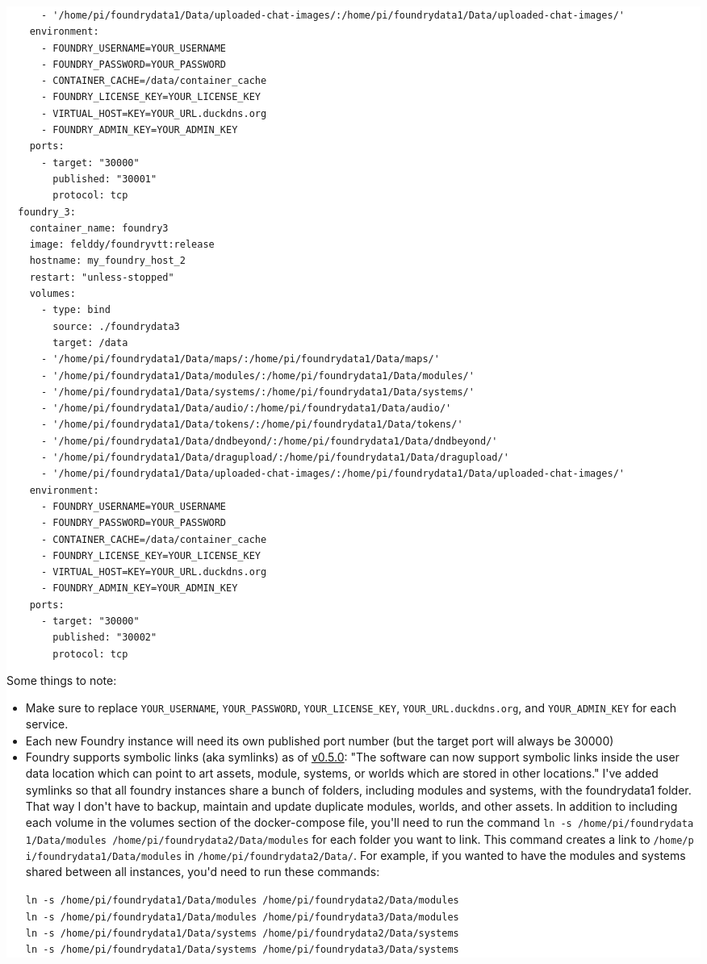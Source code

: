 ```
      - '/home/pi/foundrydata1/Data/uploaded-chat-images/:/home/pi/foundrydata1/Data/uploaded-chat-images/'
    environment:
      - FOUNDRY_USERNAME=YOUR_USERNAME
      - FOUNDRY_PASSWORD=YOUR_PASSWORD
      - CONTAINER_CACHE=/data/container_cache
      - FOUNDRY_LICENSE_KEY=YOUR_LICENSE_KEY
      - VIRTUAL_HOST=KEY=YOUR_URL.duckdns.org
      - FOUNDRY_ADMIN_KEY=YOUR_ADMIN_KEY
    ports:
      - target: "30000"
        published: "30001"
        protocol: tcp
  foundry_3:
    container_name: foundry3
    image: felddy/foundryvtt:release
    hostname: my_foundry_host_2
    restart: "unless-stopped"
    volumes:
      - type: bind
        source: ./foundrydata3
        target: /data
      - '/home/pi/foundrydata1/Data/maps/:/home/pi/foundrydata1/Data/maps/'
      - '/home/pi/foundrydata1/Data/modules/:/home/pi/foundrydata1/Data/modules/'
      - '/home/pi/foundrydata1/Data/systems/:/home/pi/foundrydata1/Data/systems/'
      - '/home/pi/foundrydata1/Data/audio/:/home/pi/foundrydata1/Data/audio/'
      - '/home/pi/foundrydata1/Data/tokens/:/home/pi/foundrydata1/Data/tokens/'
      - '/home/pi/foundrydata1/Data/dndbeyond/:/home/pi/foundrydata1/Data/dndbeyond/'
      - '/home/pi/foundrydata1/Data/dragupload/:/home/pi/foundrydata1/Data/dragupload/'
      - '/home/pi/foundrydata1/Data/uploaded-chat-images/:/home/pi/foundrydata1/Data/uploaded-chat-images/'
    environment:
      - FOUNDRY_USERNAME=YOUR_USERNAME
      - FOUNDRY_PASSWORD=YOUR_PASSWORD
      - CONTAINER_CACHE=/data/container_cache
      - FOUNDRY_LICENSE_KEY=YOUR_LICENSE_KEY
      - VIRTUAL_HOST=KEY=YOUR_URL.duckdns.org
      - FOUNDRY_ADMIN_KEY=YOUR_ADMIN_KEY
    ports:
      - target: "30000"
        published: "30002"
        protocol: tcp
```
Some things to note:
- Make sure to replace `YOUR_USERNAME`, `YOUR_PASSWORD`, `YOUR_LICENSE_KEY`, `YOUR_URL.duckdns.org`, and `YOUR_ADMIN_KEY` for each service.
- Each new Foundry instance will need its own published port number (but the target port will always be 30000)
- Foundry supports symbolic links (aka symlinks) as of [v0.5.0](https://foundryvtt.com/releases/0.5.0): "The software can now support symbolic links inside the user data location which can point to art assets, module, systems, or worlds which are stored in other locations." I've added symlinks so that all foundry instances share a bunch of folders, including modules and systems, with the foundrydata1 folder. That way I don't have to backup, maintain and update duplicate modules, worlds, and other assets. In addition to including each volume in the volumes section of the docker-compose file, you'll need to run the command `ln -s /home/pi/foundrydata1/Data/modules /home/pi/foundrydata2/Data/modules` for each folder you want to link. This command creates a link to `/home/pi/foundrydata1/Data/modules` in `/home/pi/foundrydata2/Data/`. For example, if you wanted to have the modules and systems shared between all instances, you'd need to run these commands:
	```
	ln -s /home/pi/foundrydata1/Data/modules /home/pi/foundrydata2/Data/modules
	ln -s /home/pi/foundrydata1/Data/modules /home/pi/foundrydata3/Data/modules
	ln -s /home/pi/foundrydata1/Data/systems /home/pi/foundrydata2/Data/systems
	ln -s /home/pi/foundrydata1/Data/systems /home/pi/foundrydata3/Data/systems